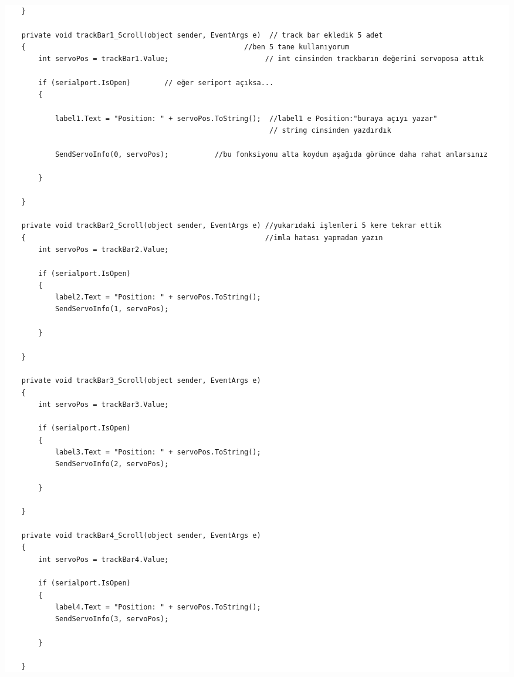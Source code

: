         }

        private void trackBar1_Scroll(object sender, EventArgs e)  // track bar ekledik 5 adet
        {                                                    //ben 5 tane kullanıyorum 
            int servoPos = trackBar1.Value;                       // int cinsinden trackbarın değerini servoposa attık

            if (serialport.IsOpen)        // eğer seriport açıksa...
            {

                label1.Text = "Position: " + servoPos.ToString();  //label1 e Position:"buraya açıyı yazar"
                                                                   // string cinsinden yazdırdık

                SendServoInfo(0, servoPos);           //bu fonksiyonu alta koydum aşağıda görünce daha rahat anlarsınız

            }

        }

        private void trackBar2_Scroll(object sender, EventArgs e) //yukarıdaki işlemleri 5 kere tekrar ettik
        {                                                         //imla hatası yapmadan yazın 
            int servoPos = trackBar2.Value;

            if (serialport.IsOpen)
            {
                label2.Text = "Position: " + servoPos.ToString();
                SendServoInfo(1, servoPos);

            }

        }

        private void trackBar3_Scroll(object sender, EventArgs e)
        {
            int servoPos = trackBar3.Value;

            if (serialport.IsOpen)
            {
                label3.Text = "Position: " + servoPos.ToString();
                SendServoInfo(2, servoPos);

            }

        }

        private void trackBar4_Scroll(object sender, EventArgs e)
        {
            int servoPos = trackBar4.Value;

            if (serialport.IsOpen)
            {
                label4.Text = "Position: " + servoPos.ToString();
                SendServoInfo(3, servoPos);

            }

        }
